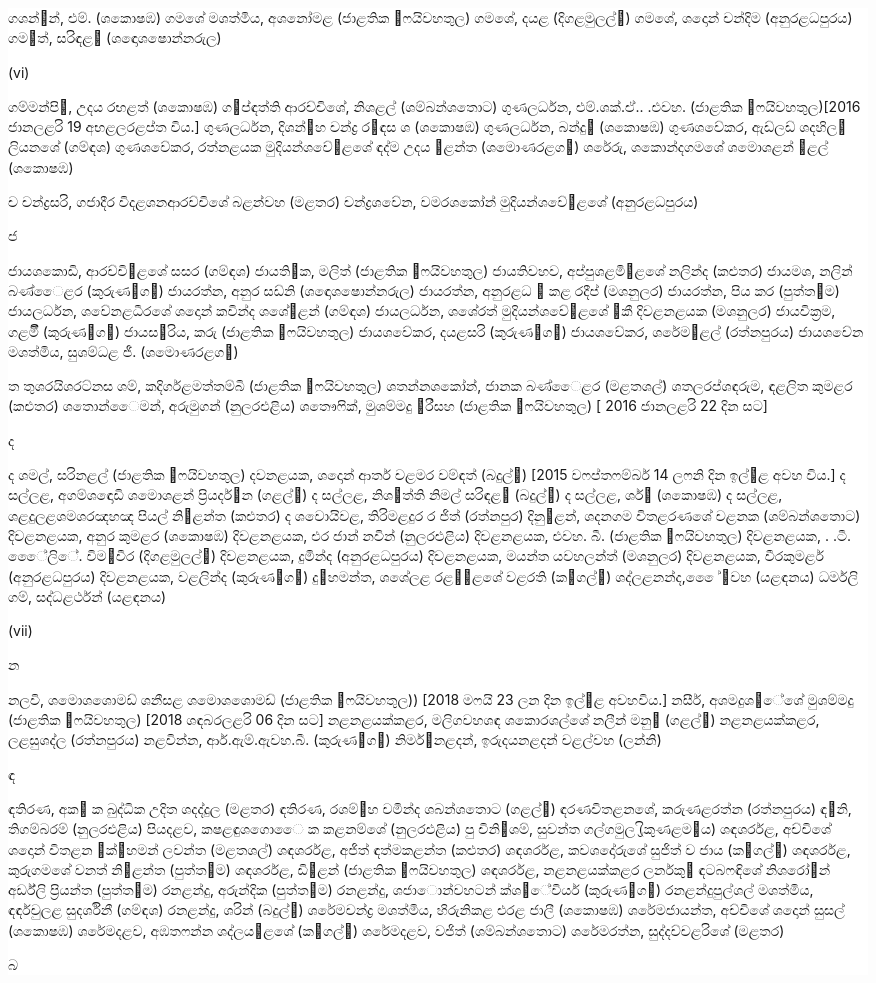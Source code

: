 ගශන්඿න්, එම්. (ශකොෂඹ) ගමශේ මශත්මිය, අශනෝමළ (ජාළතික ඼ෆයිවහතුල) ගමශේ, දයළ (දිගළමුලල්඼) ගමශේ, ශදොන් චන්දිම (අනුරළධපුරය) ගම඼ත්, සරිඳළ඼ (ශඳොශෂොන්නරුල)

(vi)

ගම්මන්පි඼, උදය ‍රභළත් (ශකොෂඹ) ග඼ප්ඳත්ති ආරච්චිශේ, නිශළල් (ශම්බන්ශතොට) ගුණලර්ධන, එම්.ශක්.ඒ.. .එවහ. (ජාළතික ඼ෆයිවහතුල)[2016 ජානලළරි 19 අභළල‍රළප්ත විය.] ගුණලර්ධන, දිශන්඿හ චන්ද්‍ර ර෕ඳස ශ (ශකොෂඹ) ගුණලර්ධන, බන්දු඼ (ශකොෂඹ) ගුණශවේකර, ඇඩ්ලඩ් ශදහිල඼ ලියනශේ (ගම්ඳශ) ගුණශවේකර, රත්නළයක මුදියන්ශවේ඼ළශේ ඳද්ම උදය ඾ළන්ත (ශමොණරළග඼) ශරේරු, ශකොන්දගමශේ ශමොශළන් ඼ළල් (ශකොෂඹ)

ච චන්ද්‍රසරි, ගජාදීර විදළශනආරච්චිශේ බළන්වහ (මළතර) චන්ද්‍රශවේන, වමරශකෝන් මුදියන්ශවේ඼ළශේ (අනුරළධපුරය)

ජ

ජායශකොඩි, ආරච්චි඼ළශේ සසර (ගම්ඳශ) ජායති඼ක, මලිත් (ජාළතික ඼ෆයිවහතුල) ජායතිවහව, අප්පුශළමි඼ළශේ නලින්ද (කළුතර) ජායමශ, නලින් බණ්ෛළර (කුරුණ෇ග඼) ජායරත්න, අනුර සඩ්නි (ශඳොශෂොන්නරුල) ජායරත්න, අනුරළධ ඼ කළ ‍රදීප් (මශනුලර) ජායරත්න, පිය කර (පුත්ත඼ම) ජායලර්ධන, ශවේනළධීරශේ ශදොන් කවින්ද ශශේ඿ළන් (ගම්ඳශ) ජායලර්ධන, ශශේරත් මුදියන්ශවේ඼ළශේ ඼කී දිවළනළයක (මශනුලර) ජායවික්‍රම, ගළමිී (කුරුණ෇ග඼) ජායස෕රිය, කරු (ජාළතික ඼ෆයිවහතුල) ජායශවේකර, දයළසරි (කුරුණ෇ග඼) ජායශවේකර, ශ‍රේම඼ළල් (රත්නපුරය) ජායශවේන මශත්මිය, සුශම්ධළ ජී. (ශමොණරළග඼)

ත තුශරයිශරට්නස ශම්, කදිර්ගළමත්තම්බි (ජාළතික ඼ෆයිවහතුල) ශතන්නශකෝන්, ජානක බණ්ෛළර (මළතශල්) ශතලරප්ශඳරුම, ඳළලිත කුමළර (කළුතර) ශතොන්ෛමන්, අරුමුගන් (නුලරඑළිය) ශතෞෆික්, මුශම්මදු ඿රීසහ (ජාළතික ඼ෆයිවහතුල) [ 2016 ජානලළරි 22 දින සට]

ද

ද ශමල්, සරිනළල් (ජාළතික ඼ෆයිවහතුල) දවනළයක, ශදොන් ආතර් චළමර වම්ඳත් (බදුල්඼) [2015 වෆප්තෆම්බර් 14 ලෆනි දින ඉල්඼ළ අවහ විය.] ද සල්ලළ, අගම්ශඳොඩි ශමොශළන් ප්‍රියදර්඾න (ගළල්඼) ද සල්ලළ, නිශ඼ත්ති නිමල් සරිඳළ඼ (බදුල්඼) ද සල්ලළ, ශර්඿ (ශකොෂඹ) ද සල්ලළ, ශළදුලළශමශරඤහඤ පියල් නි඾ළන්ත (කළුතර) ද ශවොයිවළ, තිරිමළදුර ර ජිත් (රත්නපුර) දිනු඿ළන්, ශදනගම විතළරණශේ චළනක (ශම්බන්ශතොට) දිවළනළයක, අනුර කුමළර (ශකොෂඹ) දිවළනළයක, එර ජාන් නවින් (නුලරඑළිය) දිවළනළයක, එවහ. බී. (ජාළතික ඼ෆයිවහතුල) දිවළනළයක, . .ටී. ෛේලිේ. විම඼වීර (දිගළමුලල්඼) දිවළනළයක, දුමින්ද (අනුරළධපුරය) දිවළනළයක, මයන්ත යවහලන්ත් (මශනුලර) දිවළනළයක, වීරකුමළර් (අනුරළධපුරය) දිවළනළයක, වළලින්ද (කුරුණ෇ග඼) දු඿හමන්ත, ශශේලළ රළ඼඼ළශේ වළරති (ක෇ගල්඼) ශද්ලළනන්ද, ෛේ඼වහ (යළඳනය) ධර්මලි ගම්, සද්ධළර්ථන් (යළඳනය)

(vii)

න

නලවි, ශමොශශොමඩ් ශනීසළ ශමොශශොමඩ් (ජාළතික ඼ෆයිවහතුල)) [2018 මෆයි 23 ලන දින ඉල්඼ළ අවහවිය.] නසීර්, අශමදුශ඼ේශේ මුශම්මදු (ජාළතික ඼ෆයිවහතුල) [2018 ශඳබරලළරි 06 දින සට] නළනළයක්කළර, මලිගවහශඳ ශකොරශල්ශේ නලීන් මනු඿ (ගළල්඼) නළනළයක්කළර, ලළසුශද්ල (රත්නපුරය) නළවින්න, ආර්.ඇම්.ඇවහ.බී. (කුරුණ෇ග඼) නිර්ම඼නළදන්, ඉරුදයනළදන් චළල්වහ (ලන්නි)

ඳ

ඳතිරණ, අක඼ ක බුද්ධික උදිත ශදද්දුල (මළතර) ඳතිරණ, රශම්඿හ චමින්ද ශබන්ශතොට (ගළල්඼) ඳරණවිතළනශේ, කරුණළරත්න (රත්නපුරය) ඳ඼නි, තිගම්බරම් (නුලරඑළිය) පියදළව, කෂළඳුශගොෛ ක කළනම්ශේ (නුලරඑළිය) පු චිනි඼ශම්, සුවන්ත ගල්ගමුල (්‍රිකුණළම඼ය) ශඳශර්රළ, අච්චිශේ ශදොන් විතළන ඼ක්඿හමන් ලවන්ත (මළතශල්) ශඳශර්රළ, අජිත් ඳත්මකළන්ත (කළුතර) ශඳශර්රළ, කවශදෝරුශේ සුජිත් ව ජාය (ක෇ගල්඼) ශඳශර්රළ, කුරුගමශේ වනත් නි඾ළන්ත (පුත්ත඼ම) ශඳශර්රළ, ඩි඼ළන් (ජාළතික ඼ෆයිවහතුල) ශඳශර්රළ, නළනළයක්කළර ලර්නකු඼ ඳටබෆඳිශේ නිශරෝ඿න් අර්ඩ්ලි ප්‍රියන්ත (පුත්ත඼ම) ‍රනළන්දු, අරුන්දික (පුත්ත඼ම) ‍රනළන්දු, ශජාොන්වහටන් ක්ශ඿ේවියර් (කුරුණ෇ග඼) ‍රනළන්දුපුල්ශල් මශත්මිය, ඳර්ඳචුලළ සුදර්ශිනී (ගම්ඳශ) ‍රනළන්දු, ශරින් (බදුල්඼) ශ‍රේමචන්ද්‍ර මශත්මිය, හිරුනිකළ එරළ ජාලී (ශකොෂඹ) ශ‍රේමජායන්ත, අච්චිශේ ශදොන් සුසල් (ශකොෂඹ) ශ‍රේමදළව, අඹතෆන්න ශද්ලය඼ළශේ (ක෇ගල්඼) ශ‍රේමදළව, වජිත් (ශම්බන්ශතොට) ශ‍රේමරත්න, සුද්දච්චළරිශේ (මළතර)

බ
